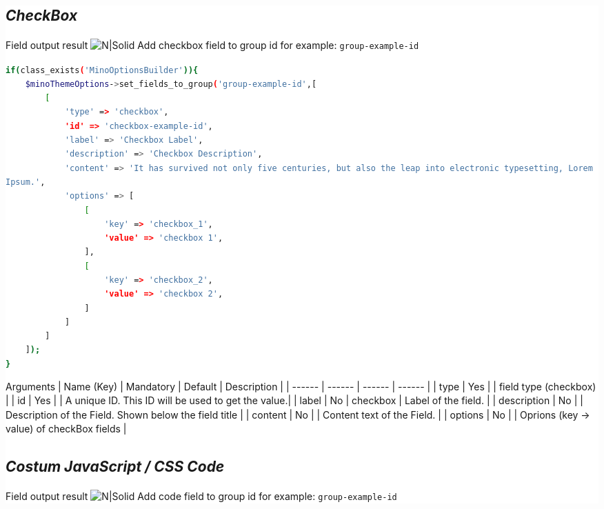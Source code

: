 ## _CheckBox_

Field output result
![N|Solid](https://minopress.com/wp-content/uploads/2022/05/cb-field-output-result.png)
Add checkbox field to group id for example: `group-example-id`

```sh
if(class_exists('MinoOptionsBuilder')){
    $minoThemeOptions->set_fields_to_group('group-example-id',[
        [
            'type' => 'checkbox',
            'id' => 'checkbox-example-id',
            'label' => 'Checkbox Label',
            'description' => 'Checkbox Description',
            'content' => 'It has survived not only five centuries, but also the leap into electronic typesetting, Lorem Ipsum.',
            'options' => [
                [
                    'key' => 'checkbox_1',
                    'value' => 'checkbox 1',
                ],
                [
                    'key' => 'checkbox_2',
                    'value' => 'checkbox 2',
                ]
            ]
        ]
    ]);
}
```

Arguments
| Name (Key) | Mandatory | Default | Description |
| ------ | ------ | ------ | ------ |
| type | Yes | | field type (checkbox) |
| id | Yes | | A unique ID. This ID will be used to get the value.|
| label | No | checkbox | Label of the field. |
| description | No | | Description of the Field. Shown below the field title |
| content | No | | Content text of the Field. |
| options | No | | Oprions (key -> value) of checkBox fields |

## _Costum JavaScript / CSS Code_

Field output result
![N|Solid](https://minopress.com/wp-content/uploads/2022/05/code-field-output-result.png)
Add code field to group id for example: `group-example-id`
